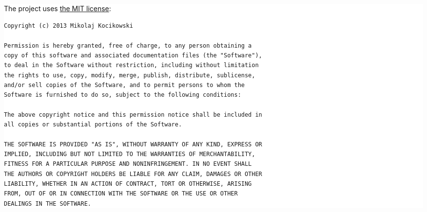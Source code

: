 The project uses [the MIT license](http://opensource.org/licenses/MIT):

    Copyright (c) 2013 Mikolaj Kocikowski
    
    Permission is hereby granted, free of charge, to any person obtaining a
    copy of this software and associated documentation files (the "Software"),
    to deal in the Software without restriction, including without limitation
    the rights to use, copy, modify, merge, publish, distribute, sublicense,
    and/or sell copies of the Software, and to permit persons to whom the
    Software is furnished to do so, subject to the following conditions:
    
    The above copyright notice and this permission notice shall be included in
    all copies or substantial portions of the Software.
    
    THE SOFTWARE IS PROVIDED "AS IS", WITHOUT WARRANTY OF ANY KIND, EXPRESS OR
    IMPLIED, INCLUDING BUT NOT LIMITED TO THE WARRANTIES OF MERCHANTABILITY,
    FITNESS FOR A PARTICULAR PURPOSE AND NONINFRINGEMENT. IN NO EVENT SHALL
    THE AUTHORS OR COPYRIGHT HOLDERS BE LIABLE FOR ANY CLAIM, DAMAGES OR OTHER
    LIABILITY, WHETHER IN AN ACTION OF CONTRACT, TORT OR OTHERWISE, ARISING
    FROM, OUT OF OR IN CONNECTION WITH THE SOFTWARE OR THE USE OR OTHER
    DEALINGS IN THE SOFTWARE.
    
